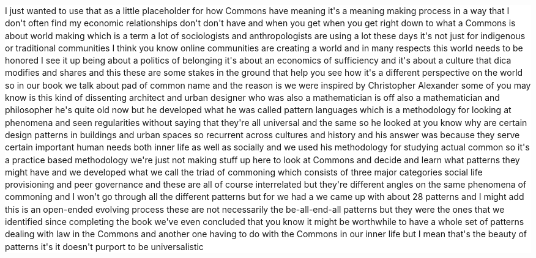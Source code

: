 I just wanted to use that as a little
placeholder for how Commons have meaning
it's a meaning making process in a way
that I don't often find my economic
relationships don't don't have and when
you get when you get right down to what
a Commons is about world making which is
a term a lot of sociologists and
anthropologists are using a lot these
days it's not just for indigenous or
traditional communities I think you know
online communities are creating a world
and in many respects this world needs to
be honored I see it up being about a
politics of belonging it's about an
economics of sufficiency and it's about
a culture that dica modifies and shares
and this these are some stakes in the
ground that help you see how it's a
different perspective on the world
so in our book we talk about pad
of common name and the reason is we were
inspired by Christopher Alexander some
of you may know is this kind of
dissenting architect and urban designer
who was also a mathematician is off also
a mathematician and philosopher he's
quite old now but he developed what he
was called pattern languages which is a
methodology for looking at phenomena and
seen regularities without saying that
they're all universal and the same so he
looked at you know why are certain
design patterns in buildings and urban
spaces so recurrent across cultures and
history and his answer was because they
serve certain important human needs both
inner life as well as socially and we
used his methodology for studying actual
common so it's a practice based
methodology we're just not making stuff
up here to look at Commons and decide
and learn what patterns they might have
and we developed what we call the triad
of commoning which consists of three
major categories social life
provisioning and peer governance and
these are all of course interrelated but
they're different angles on the same
phenomena of commoning and I won't go
through all the different patterns but
for we had a we came up with about 28
patterns and I might add this is an
open-ended evolving process these are
not necessarily the be-all-end-all
patterns but they were the ones that we
identified since completing the book
we've even concluded that you know it
might be worthwhile to have a whole set
of patterns dealing with law in the
Commons and another one having to do
with the Commons in our inner life but I
mean that's the beauty of patterns it's
it doesn't purport to be universalistic